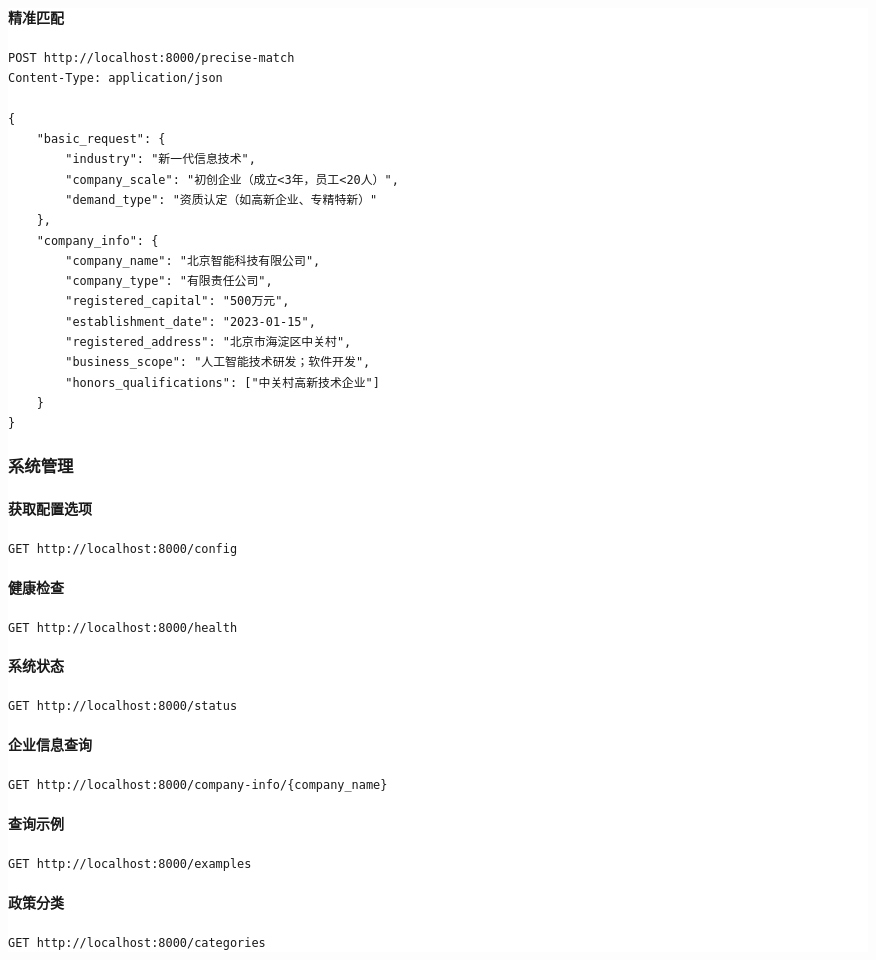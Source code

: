 #### 精准匹配
```http
POST http://localhost:8000/precise-match
Content-Type: application/json

{
    "basic_request": {
        "industry": "新一代信息技术",
        "company_scale": "初创企业（成立<3年，员工<20人）",
        "demand_type": "资质认定（如高新企业、专精特新）"
    },
    "company_info": {
        "company_name": "北京智能科技有限公司",
        "company_type": "有限责任公司",
        "registered_capital": "500万元",
        "establishment_date": "2023-01-15",
        "registered_address": "北京市海淀区中关村",
        "business_scope": "人工智能技术研发；软件开发",
        "honors_qualifications": ["中关村高新技术企业"]
    }
}
```

### 系统管理

#### 获取配置选项
```http
GET http://localhost:8000/config
```

#### 健康检查
```http
GET http://localhost:8000/health
```

#### 系统状态
```http
GET http://localhost:8000/status
```

#### 企业信息查询
```http
GET http://localhost:8000/company-info/{company_name}
```

#### 查询示例
```http
GET http://localhost:8000/examples
```

#### 政策分类
```http
GET http://localhost:8000/categories
```
